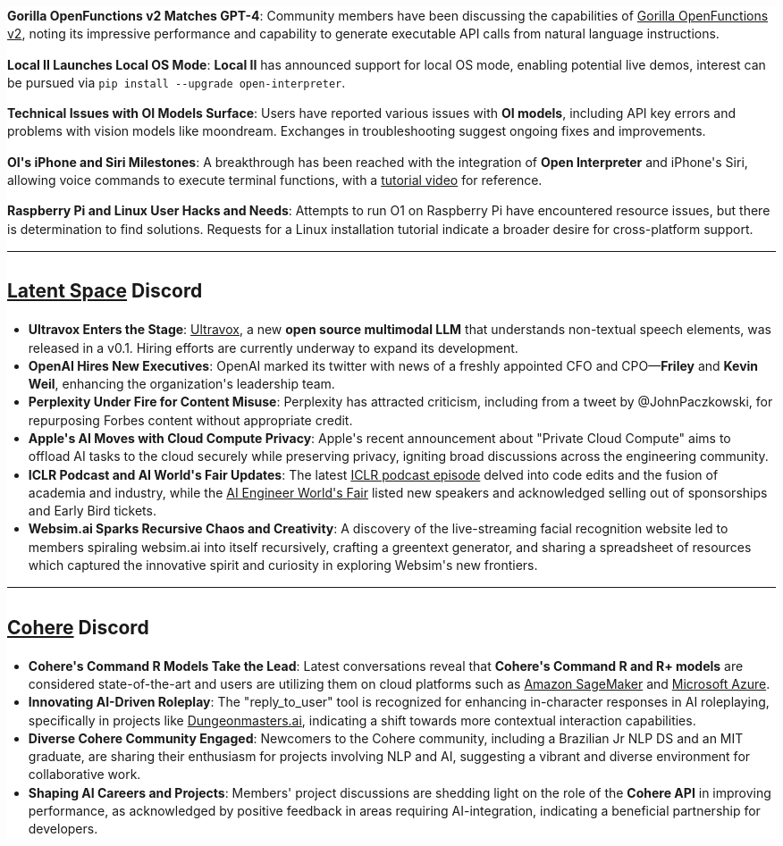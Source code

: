 **Gorilla OpenFunctions v2 Matches GPT-4**: Community members have been discussing the capabilities of [Gorilla OpenFunctions v2](https://huggingface.co/gorilla-llm/gorilla-openfunctions-v2), noting its impressive performance and capability to generate executable API calls from natural language instructions.

**Local II Launches Local OS Mode**: **Local II** has announced support for local OS mode, enabling potential live demos, interest can be pursued via `pip install --upgrade open-interpreter`.

**Technical Issues with OI Models Surface**: Users have reported various issues with **OI models**, including API key errors and problems with vision models like moondream. Exchanges in troubleshooting suggest ongoing fixes and improvements.

**OI's iPhone and Siri Milestones**: A breakthrough has been reached with the integration of **Open Interpreter** and iPhone's Siri, allowing voice commands to execute terminal functions, with a [tutorial video](https://youtu.be/Tj9uyyflgxw?feature=shared) for reference.

**Raspberry Pi and Linux User Hacks and Needs**: Attempts to run O1 on Raspberry Pi have encountered resource issues, but there is determination to find solutions. Requests for a Linux installation tutorial indicate a broader desire for cross-platform support.

---

## [Latent Space](https://discord.com/channels/822583790773862470) Discord

- **Ultravox Enters the Stage**: [Ultravox](https://ultravox.ai), a new **open source multimodal LLM** that understands non-textual speech elements, was released in a v0.1. Hiring efforts are currently underway to expand its development.
- **OpenAI Hires New Executives**: OpenAI marked its twitter with news of a freshly appointed CFO and CPO—**Friley** and **Kevin Weil**, enhancing the organization's leadership team.
- **Perplexity Under Fire for Content Misuse**: Perplexity has attracted criticism, including from a tweet by @JohnPaczkowski, for repurposing Forbes content without appropriate credit.
- **Apple's AI Moves with Cloud Compute Privacy**: Apple's recent announcement about "Private Cloud Compute" aims to offload AI tasks to the cloud securely while preserving privacy, igniting broad discussions across the engineering community.
- **ICLR Podcast and AI World's Fair Updates**: The latest [ICLR podcast episode](https://www.latent.space/p/iclr-2024-benchmarks-agents) delved into code edits and the fusion of academia and industry, while the [AI Engineer World's Fair](https://www.ai.engineer/worldsfair) listed new speakers and acknowledged selling out of sponsorships and Early Bird tickets.
- **Websim.ai Sparks Recursive Chaos and Creativity**: A discovery of the live-streaming facial recognition website led to members spiraling websim.ai into itself recursively, crafting a greentext generator, and sharing a spreadsheet of resources which captured the innovative spirit and curiosity in exploring Websim's new frontiers.

---

## [Cohere](https://discord.com/channels/954421988141711382) Discord

- **Cohere's Command R Models Take the Lead**: Latest conversations reveal that **Cohere's Command R and R+ models** are considered state-of-the-art and users are utilizing them on cloud platforms such as [Amazon SageMaker](https://aws.amazon.com/marketplace/seller-profile?id=87af0c85-6cf9-4ed8-bee0-b40ce65167e0) and [Microsoft Azure](https://ai.azure.com/explore/models/?tid=694fed05-7f6d-4ab2-8c38-9afb438eab6f).
- **Innovating AI-Driven Roleplay**: The "reply_to_user" tool is recognized for enhancing in-character responses in AI roleplaying, specifically in projects like [Dungeonmasters.ai](https://www.dungeonmasters.ai/), indicating a shift towards more contextual interaction capabilities.
- **Diverse Cohere Community Engaged**: Newcomers to the Cohere community, including a Brazilian Jr NLP DS and an MIT graduate, are sharing their enthusiasm for projects involving NLP and AI, suggesting a vibrant and diverse environment for collaborative work.
- **Shaping AI Careers and Projects**: Members' project discussions are shedding light on the role of the **Cohere API** in improving performance, as acknowledged by positive feedback in areas requiring AI-integration, indicating a beneficial partnership for developers.